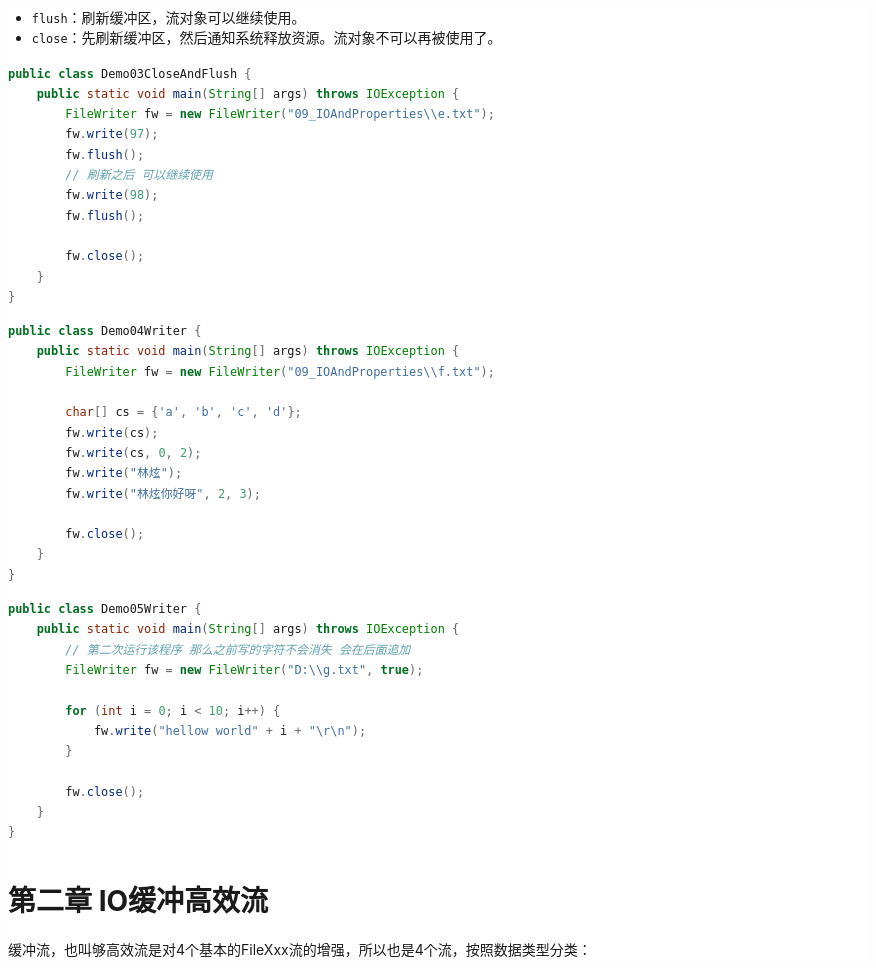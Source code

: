 * `flush`：刷新缓冲区，流对象可以继续使用。
* `close`：先刷新缓冲区，然后通知系统释放资源。流对象不可以再被使用了。

```java
public class Demo03CloseAndFlush {
    public static void main(String[] args) throws IOException {
        FileWriter fw = new FileWriter("09_IOAndProperties\\e.txt");
        fw.write(97);
        fw.flush();
        // 刷新之后 可以继续使用
        fw.write(98);
        fw.flush();

        fw.close();
    }
}
```

```java
public class Demo04Writer {
    public static void main(String[] args) throws IOException {
        FileWriter fw = new FileWriter("09_IOAndProperties\\f.txt");

        char[] cs = {'a', 'b', 'c', 'd'};
        fw.write(cs);
        fw.write(cs, 0, 2);
        fw.write("林炫");
        fw.write("林炫你好呀", 2, 3);

        fw.close();
    }
}
```

```java
public class Demo05Writer {
    public static void main(String[] args) throws IOException {
        // 第二次运行该程序 那么之前写的字符不会消失 会在后面追加
        FileWriter fw = new FileWriter("D:\\g.txt", true);

        for (int i = 0; i < 10; i++) {
            fw.write("hellow world" + i + "\r\n");
        }

        fw.close();
    }
}
```

# 第二章 IO缓冲高效流

缓冲流，也叫够高效流是对4个基本的FileXxx流的增强，所以也是4个流，按照数据类型分类：
